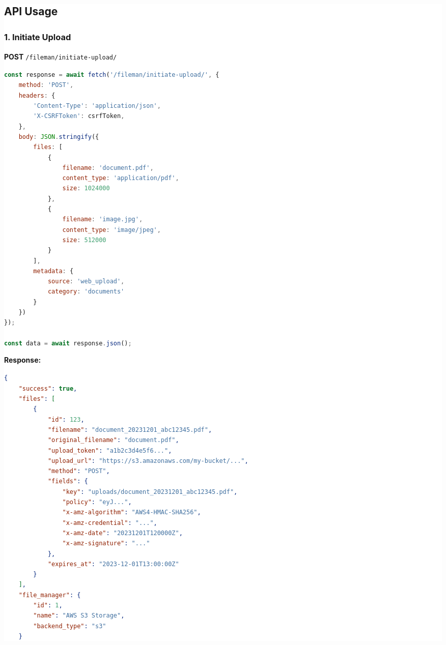 ## API Usage

### 1. Initiate Upload

**POST** `/fileman/initiate-upload/`

```javascript
const response = await fetch('/fileman/initiate-upload/', {
    method: 'POST',
    headers: {
        'Content-Type': 'application/json',
        'X-CSRFToken': csrfToken,
    },
    body: JSON.stringify({
        files: [
            {
                filename: 'document.pdf',
                content_type: 'application/pdf',
                size: 1024000
            },
            {
                filename: 'image.jpg',
                content_type: 'image/jpeg',
                size: 512000
            }
        ],
        metadata: {
            source: 'web_upload',
            category: 'documents'
        }
    })
});

const data = await response.json();
```

**Response:**
```json
{
    "success": true,
    "files": [
        {
            "id": 123,
            "filename": "document_20231201_abc12345.pdf",
            "original_filename": "document.pdf",
            "upload_token": "a1b2c3d4e5f6...",
            "upload_url": "https://s3.amazonaws.com/my-bucket/...",
            "method": "POST",
            "fields": {
                "key": "uploads/document_20231201_abc12345.pdf",
                "policy": "eyJ...",
                "x-amz-algorithm": "AWS4-HMAC-SHA256",
                "x-amz-credential": "...",
                "x-amz-date": "20231201T120000Z",
                "x-amz-signature": "..."
            },
            "expires_at": "2023-12-01T13:00:00Z"
        }
    ],
    "file_manager": {
        "id": 1,
        "name": "AWS S3 Storage",
        "backend_type": "s3"
    }
```